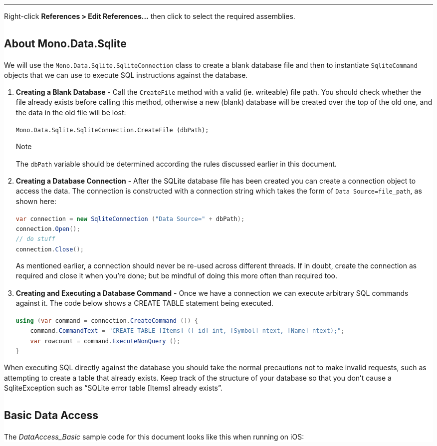 -----

Right-click **References > Edit References...** then click to select the required assemblies.

## About Mono.Data.Sqlite

We will use the `Mono.Data.Sqlite.SqliteConnection` class to create a blank database
file and then to instantiate `SqliteCommand` objects that we can use to execute SQL
instructions against the database.


1. **Creating a Blank Database** - Call the `CreateFile` method with a valid (ie. writeable) file path. You should check whether the file already exists before calling this method, otherwise a new (blank) database will be created over the top of the old one, and the data in the old file will be lost:

	`Mono.Data.Sqlite.SqliteConnection.CreateFile (dbPath);`

    > [!NOTE]
    > The `dbPath` variable should be determined according the rules discussed earlier in this document.

2. **Creating a Database Connection** - After the SQLite database file has been created you can create a connection object to access the data. The connection is constructed with a connection string which takes the form of `Data Source=file_path`, as shown here:

    ```csharp
    var connection = new SqliteConnection ("Data Source=" + dbPath);
    connection.Open();
    // do stuff
    connection.Close();
    ```

	As mentioned earlier, a connection should never be re-used across different threads. If in doubt, create the connection as required and close it when you’re done; but be mindful of doing this more often than required too.
	
3. **Creating and Executing a Database Command** - Once we have a connection we can execute arbitrary SQL commands against it. The code below shows a CREATE TABLE statement being executed.

    ```csharp
    using (var command = connection.CreateCommand ()) {
        command.CommandText = "CREATE TABLE [Items] ([_id] int, [Symbol] ntext, [Name] ntext);";
        var rowcount = command.ExecuteNonQuery ();
    }
    ```

When executing SQL directly against the database you should take the normal precautions not to make invalid requests, such as attempting to create a table that already exists. Keep track of the structure of your database so that you don’t cause a SqliteException such as “SQLite error table [Items] already exists”.

## Basic Data Access

The *DataAccess_Basic* sample code for this document looks like this when running on iOS:
